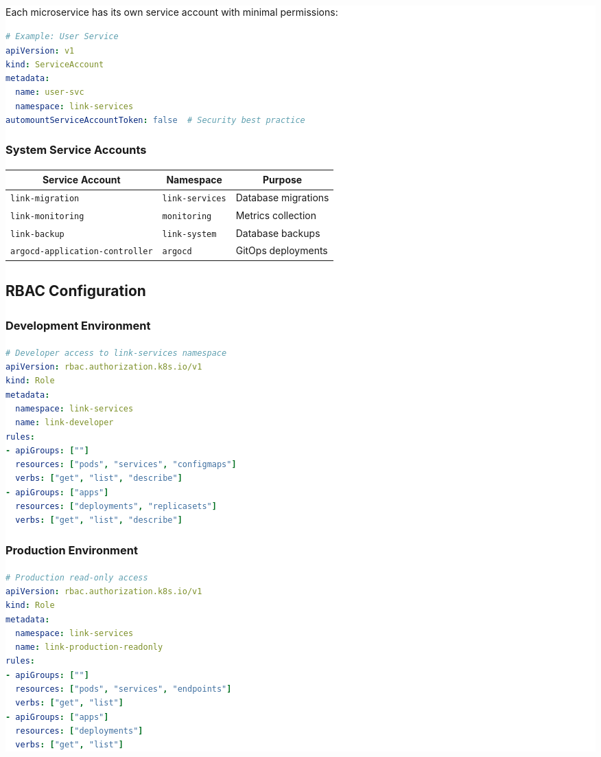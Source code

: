Each microservice has its own service account with minimal permissions:

```yaml
# Example: User Service
apiVersion: v1
kind: ServiceAccount
metadata:
  name: user-svc
  namespace: link-services
automountServiceAccountToken: false  # Security best practice
```

### System Service Accounts

| Service Account | Namespace | Purpose |
|-----------------|-----------|---------|
| `link-migration` | `link-services` | Database migrations |
| `link-monitoring` | `monitoring` | Metrics collection |
| `link-backup` | `link-system` | Database backups |
| `argocd-application-controller` | `argocd` | GitOps deployments |

## RBAC Configuration

### Development Environment

```yaml
# Developer access to link-services namespace
apiVersion: rbac.authorization.k8s.io/v1
kind: Role
metadata:
  namespace: link-services
  name: link-developer
rules:
- apiGroups: [""]
  resources: ["pods", "services", "configmaps"]
  verbs: ["get", "list", "describe"]
- apiGroups: ["apps"]
  resources: ["deployments", "replicasets"]
  verbs: ["get", "list", "describe"]
```

### Production Environment

```yaml
# Production read-only access
apiVersion: rbac.authorization.k8s.io/v1
kind: Role
metadata:
  namespace: link-services
  name: link-production-readonly
rules:
- apiGroups: [""]
  resources: ["pods", "services", "endpoints"]
  verbs: ["get", "list"]
- apiGroups: ["apps"]
  resources: ["deployments"]
  verbs: ["get", "list"]
```
